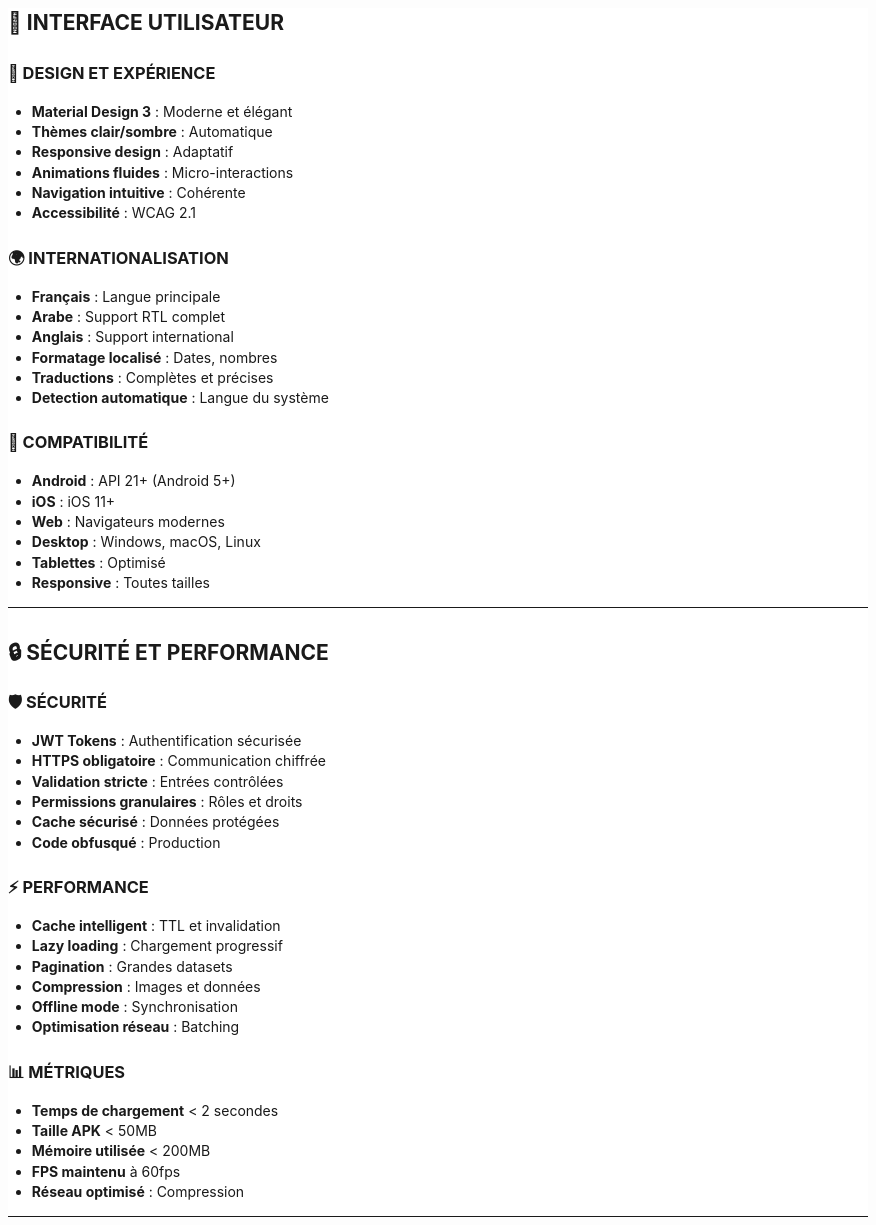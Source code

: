 ## 🎨 **INTERFACE UTILISATEUR**

### **🌟 DESIGN ET EXPÉRIENCE**
- **Material Design 3** : Moderne et élégant
- **Thèmes clair/sombre** : Automatique
- **Responsive design** : Adaptatif
- **Animations fluides** : Micro-interactions
- **Navigation intuitive** : Cohérente
- **Accessibilité** : WCAG 2.1

### **🌍 INTERNATIONALISATION**
- **Français** : Langue principale
- **Arabe** : Support RTL complet
- **Anglais** : Support international
- **Formatage localisé** : Dates, nombres
- **Traductions** : Complètes et précises
- **Detection automatique** : Langue du système

### **📱 COMPATIBILITÉ**
- **Android** : API 21+ (Android 5+)
- **iOS** : iOS 11+ 
- **Web** : Navigateurs modernes
- **Desktop** : Windows, macOS, Linux
- **Tablettes** : Optimisé
- **Responsive** : Toutes tailles

---

## 🔒 **SÉCURITÉ ET PERFORMANCE**

### **🛡️ SÉCURITÉ**
- **JWT Tokens** : Authentification sécurisée
- **HTTPS obligatoire** : Communication chiffrée
- **Validation stricte** : Entrées contrôlées
- **Permissions granulaires** : Rôles et droits
- **Cache sécurisé** : Données protégées
- **Code obfusqué** : Production

### **⚡ PERFORMANCE**
- **Cache intelligent** : TTL et invalidation
- **Lazy loading** : Chargement progressif
- **Pagination** : Grandes datasets
- **Compression** : Images et données
- **Offline mode** : Synchronisation
- **Optimisation réseau** : Batching

### **📊 MÉTRIQUES**
- **Temps de chargement** < 2 secondes
- **Taille APK** < 50MB
- **Mémoire utilisée** < 200MB
- **FPS maintenu** à 60fps
- **Réseau optimisé** : Compression

---